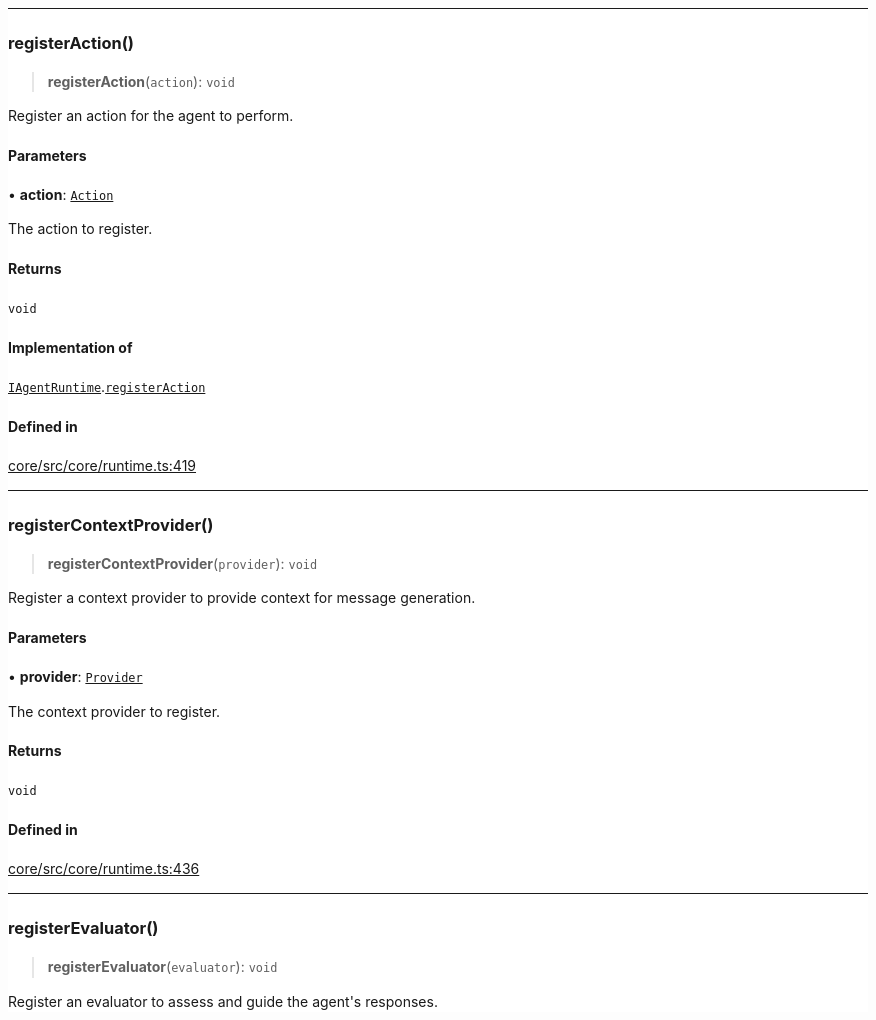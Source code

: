 ***

### registerAction()

> **registerAction**(`action`): `void`

Register an action for the agent to perform.

#### Parameters

• **action**: [`Action`](../interfaces/Action.md)

The action to register.

#### Returns

`void`

#### Implementation of

[`IAgentRuntime`](../interfaces/IAgentRuntime.md).[`registerAction`](../interfaces/IAgentRuntime.md#registeraction)

#### Defined in

[core/src/core/runtime.ts:419](https://github.com/ai16z/eliza/blob/c537cb3e848b54fcb914d8ef84924fa5fdeaec66/core/src/core/runtime.ts#L419)

***

### registerContextProvider()

> **registerContextProvider**(`provider`): `void`

Register a context provider to provide context for message generation.

#### Parameters

• **provider**: [`Provider`](../interfaces/Provider.md)

The context provider to register.

#### Returns

`void`

#### Defined in

[core/src/core/runtime.ts:436](https://github.com/ai16z/eliza/blob/c537cb3e848b54fcb914d8ef84924fa5fdeaec66/core/src/core/runtime.ts#L436)

***

### registerEvaluator()

> **registerEvaluator**(`evaluator`): `void`

Register an evaluator to assess and guide the agent's responses.
